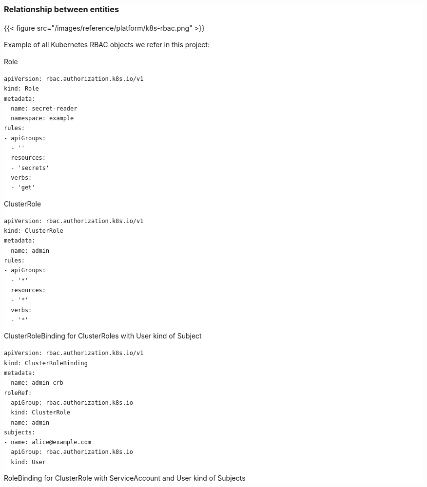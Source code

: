 ### Relationship between entities

{{< figure src="/images/reference/platform/k8s-rbac.png" >}}

Example of all Kubernetes RBAC objects we refer in this project:

Role 
```
apiVersion: rbac.authorization.k8s.io/v1
kind: Role
metadata:
  name: secret-reader
  namespace: example
rules:
- apiGroups:
  - ''
  resources:
  - 'secrets'
  verbs:
  - 'get'
```

ClusterRole
```
apiVersion: rbac.authorization.k8s.io/v1
kind: ClusterRole
metadata:
  name: admin
rules:
- apiGroups:
  - '*'
  resources:
  - '*'
  verbs:
  - '*'
```

ClusterRoleBinding for ClusterRoles with User kind of Subject
```
apiVersion: rbac.authorization.k8s.io/v1
kind: ClusterRoleBinding
metadata:
  name: admin-crb
roleRef:
  apiGroup: rbac.authorization.k8s.io
  kind: ClusterRole
  name: admin
subjects:
- name: alice@example.com
  apiGroup: rbac.authorization.k8s.io
  kind: User
```

RoleBinding for ClusterRole with ServiceAccount and User kind of Subjects
